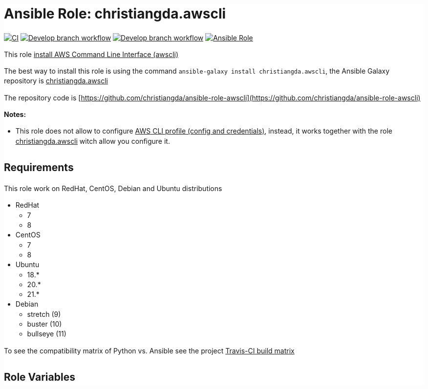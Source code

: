 # Ansible Role: christiangda.awscli

[![CI](https://github.com/christiangda/ansible-role-awscli/workflows/CI/badge.svg?event=push)](https://github.com/christiangda/ansible-role-awscli/actions?query=workflow%3ACI)
[![Develop branch workflow](https://github.com/christiangda/ansible-role-awscli/actions/workflows/develop.yaml/badge.svg?branch=master)](https://github.com/christiangda/ansible-role-awscli/actions/workflows/master.yaml)
[![Develop branch workflow](https://github.com/christiangda/ansible-role-awscli/actions/workflows/develop.yaml/badge.svg?branch=develop)](https://github.com/christiangda/ansible-role-awscli/actions/workflows/develop.yaml)
[![Ansible Role](https://img.shields.io/ansible/role/40514.svg)](https://galaxy.ansible.com/christiangda/awscli)

This role [install AWS Command Line Interface (awscli)](https://docs.aws.amazon.com/cli/latest/userguide/cli-chap-welcome.html)

The best way to install this role is using the command `ansible-galaxy install christiangda.awscli`, the Ansible Galaxy repository is [christiangda.awscli](https://galaxy.ansible.com/christiangda/awscli)

The repository code is [https://github.com/christiangda/ansible-role-awscli](https://github.com/christiangda/ansible-role-awscli)

**Notes:**

* This role does not allow to configure [AWS CLI profile (config and credentials)](https://docs.aws.amazon.com/cli/latest/userguide/cli-chap-configure.html), instead, it works together with the role [christiangda.awscli](https://galaxy.ansible.com/christiangda/awscli_configure) witch allow you configure it.

## Requirements

This role work on RedHat, CentOS, Debian and Ubuntu distributions

* RedHat
  * 7
  * 8
* CentOS
  * 7
  * 8
* Ubuntu
  * 18.*
  * 20.*
  * 21.*
* Debian
  * stretch (9)
  * buster (10)
  * bullseye (11)

To see the compatibility matrix of Python vs. Ansible see the project [Travis-CI build matrix](https://travis-ci.org/christiangda/ansible-role-awscli)

## Role Variables

